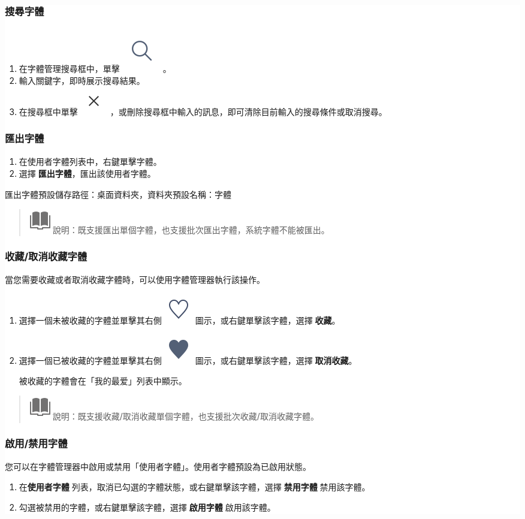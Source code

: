 ### 搜尋字體

1. 在字體管理搜尋框中，單擊![search](../common/search.svg)。
2. 輸入關鍵字，即時展示搜尋結果。
3. 在搜尋框中單擊![0|close](../common/close_icon.svg)，或刪除搜尋框中輸入的訊息，即可清除目前輸入的搜尋條件或取消搜尋。

### 匯出字體

1. 在使用者字體列表中，右鍵單擊字體。
2. 選擇 **匯出字體**，匯出該使用者字體。

匯出字體預設儲存路徑：桌面資料夾，資料夾預設名稱：字體

> ![notes](../common/notes.svg)說明：既支援匯出單個字體，也支援批次匯出字體，系統字體不能被匯出。

### 收藏/取消收藏字體

當您需要收藏或者取消收藏字體時，可以使用字體管理器執行該操作。

1. 選擇一個未被收藏的字體並單擊其右側 ![uncollect](../common/uncollection_normal.svg) 圖示，或右鍵單擊該字體，選擇 **收藏**。

2. 選擇一個已被收藏的字體並單擊其右側 ![collect](../common/collection_normal.svg) 圖示，或右鍵單擊該字體，選擇 **取消收藏**。

   被收藏的字體會在「我的最爱」列表中顯示。

> ![notes](../common/notes.svg)說明：既支援收藏/取消收藏單個字體，也支援批次收藏/取消收藏字體。


### 啟用/禁用字體 

您可以在字體管理器中啟用或禁用「使用者字體」。使用者字體預設為已啟用狀態。

1. 在**使用者字體** 列表，取消已勾選的字體狀態，或右鍵單擊該字體，選擇 **禁用字體** 禁用該字體。

2. 勾選被禁用的字體，或右鍵單擊該字體，選擇 **啟用字體** 啟用該字體。
